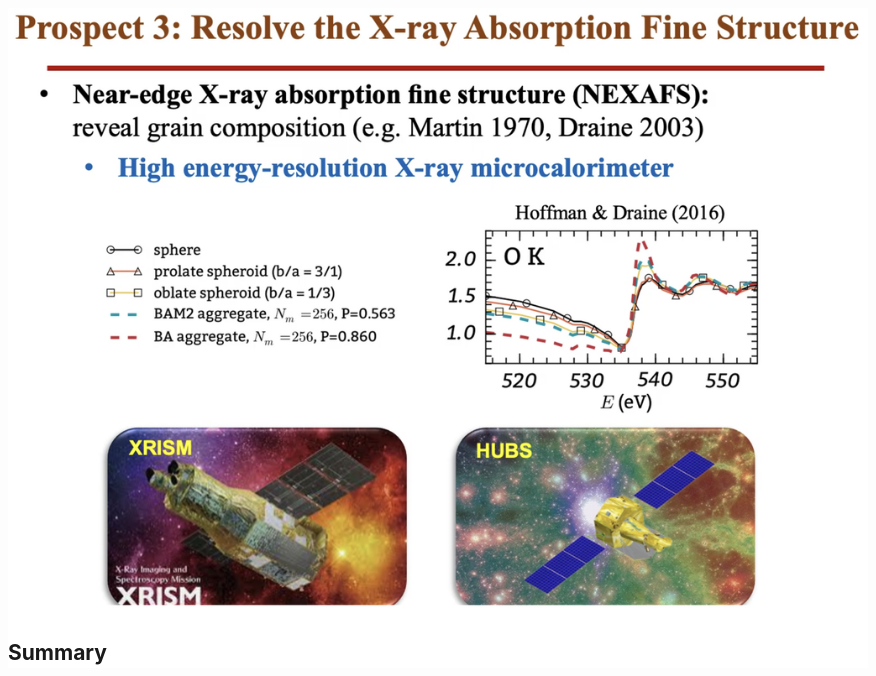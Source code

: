   <img src="./2024-03-21-Interstellar-X-ray-Dust-Scattering-Current-Research-and-Future-Prospects-fig/Fig6.png" alt="Fig6" style="display: block; margin: 0 auto; width: 120%; height: auto;">
  <figcaption>

  </figcaption>
</figure>


## Summary

<figure style="text-align: center;">